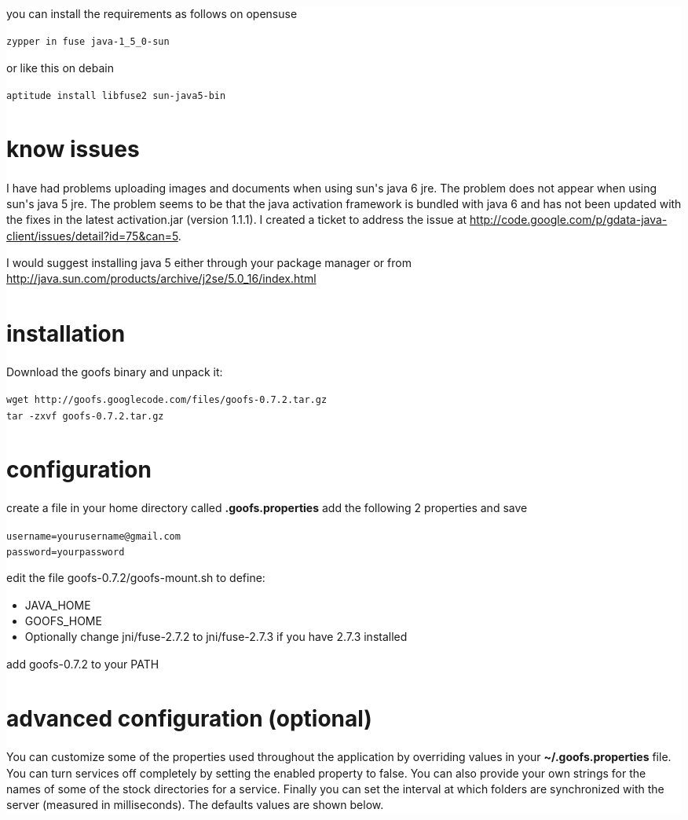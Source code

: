 you can install the requirements as follows on opensuse

```
zypper in fuse java-1_5_0-sun
```

or like this on debain
```
aptitude install libfuse2 sun-java5-bin
```

# know issues #

I have had problems uploading images and documents when using sun's java 6 jre.  The problem does not appear when using sun's java 5 jre.  The problem seems to be that the java activation framework is bundled with java 6 and has not been updated with the fixes in the latest activation.jar (version 1.1.1).  I created a ticket to address the issue at http://code.google.com/p/gdata-java-client/issues/detail?id=75&can=5.

I would suggest installing java 5 either through your package manager or from http://java.sun.com/products/archive/j2se/5.0_16/index.html

# installation #

Download the goofs binary and unpack it:

```
wget http://goofs.googlecode.com/files/goofs-0.7.2.tar.gz
tar -zxvf goofs-0.7.2.tar.gz
```

# configuration #

create a file in your home directory called **.goofs.properties**
add the following 2 properties and save

```
username=yourusername@gmail.com
password=yourpassword
```

edit the file goofs-0.7.2/goofs-mount.sh to define:
  * JAVA\_HOME
  * GOOFS\_HOME
  * Optionally change jni/fuse-2.7.2 to jni/fuse-2.7.3 if you have 2.7.3 installed

add goofs-0.7.2 to your PATH

# advanced configuration (optional) #

You can customize some of the properties used throughout the application by overriding values in your **~/.goofs.properties** file.  You can turn services off completely by setting the enabled property to false.  You can also provide your own strings for the names of some of the stock directories for a service.  Finally you can set the interval at which folders are synchronized with the server (measured in milliseconds).  The defaults values are shown below.
